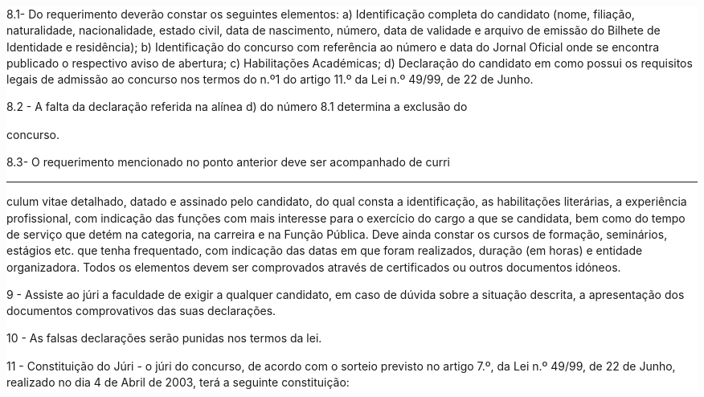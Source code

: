 
8.1- Do requerimento deverão constar os seguintes elementos:
a) Identificação completa do candidato
(nome, filiação, naturalidade, nacionalidade, estado civil, data de
nascimento, número, data de validade e arquivo de emissão do
Bilhete de Identidade e residência);
b) Identificação do concurso com
referência ao número e data do
Jornal Oficial onde se encontra
publicado o respectivo aviso de
abertura;
c) Habilitações Académicas;
d) Declaração do candidato em como
possui os requisitos legais de
admissão ao concurso nos termos do
n.º1 do artigo 11.º da Lei n.º 49/99,
de 22 de Junho.


8.2 - A falta da declaração referida na alínea d) do
número 8.1 determina a exclusão do

concurso.


8.3- O requerimento mencionado no ponto
anterior deve ser acompanhado de curri



---

culum vitae detalhado, datado e assinado
pelo candidato, do qual consta a identificação, as habilitações literárias, a experiência profissional, com indicação das
funções com mais interesse para o exercício
do cargo a que se candidata, bem como do
tempo de serviço que detém na categoria, na
carreira e na Função Pública. Deve ainda
constar os cursos de formação, seminários,
estágios etc. que tenha frequentado, com
indicação das datas em que foram realizados,
duração (em horas) e entidade organizadora.
Todos os elementos devem ser comprovados
através de certificados ou outros documentos
idóneos.


9 - Assiste ao júri a faculdade de exigir a qualquer
candidato, em caso de dúvida sobre a situação
descrita, a apresentação dos documentos comprovativos das suas declarações.


10 - As falsas declarações serão punidas nos termos da
lei.


11 - Constituição do Júri - o júri do concurso, de acordo
com o sorteio previsto no artigo 7.º, da Lei n.º 49/99,
de 22 de Junho, realizado no dia 4 de Abril de 2003,
terá a seguinte constituição:
